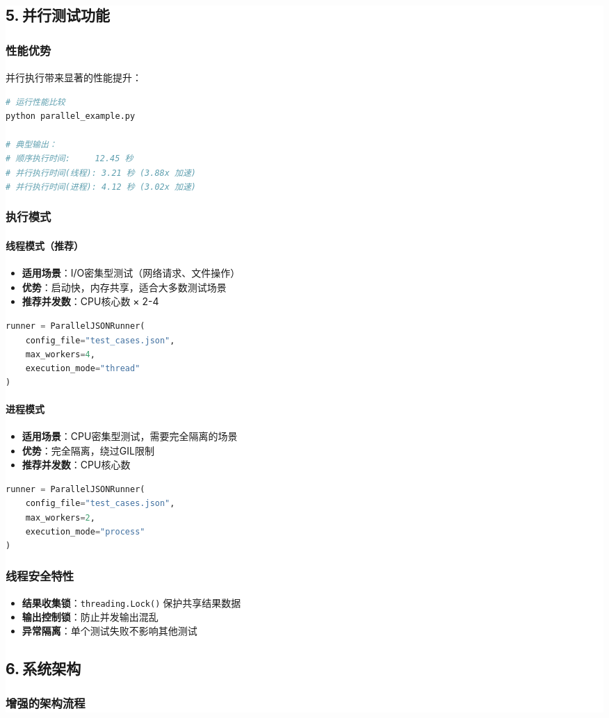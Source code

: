 ## 5. 并行测试功能

### 性能优势

并行执行带来显著的性能提升：

```bash
# 运行性能比较
python parallel_example.py

# 典型输出：
# 顺序执行时间:     12.45 秒
# 并行执行时间(线程): 3.21 秒 (3.88x 加速)
# 并行执行时间(进程): 4.12 秒 (3.02x 加速)
```

### 执行模式

#### 线程模式（推荐）
- **适用场景**：I/O密集型测试（网络请求、文件操作）
- **优势**：启动快，内存共享，适合大多数测试场景
- **推荐并发数**：CPU核心数 × 2-4

```python
runner = ParallelJSONRunner(
    config_file="test_cases.json",
    max_workers=4,
    execution_mode="thread"
)
```

#### 进程模式
- **适用场景**：CPU密集型测试，需要完全隔离的场景
- **优势**：完全隔离，绕过GIL限制
- **推荐并发数**：CPU核心数

```python
runner = ParallelJSONRunner(
    config_file="test_cases.json",
    max_workers=2,
    execution_mode="process"
)
```

### 线程安全特性

- **结果收集锁**：`threading.Lock()` 保护共享结果数据
- **输出控制锁**：防止并发输出混乱
- **异常隔离**：单个测试失败不影响其他测试

## 6. 系统架构

### 增强的架构流程
